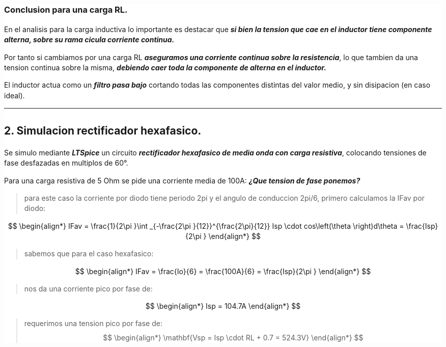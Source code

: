 ### **Conclusion para una carga RL.**

En el analisis para la carga inductiva lo importante es destacar que ***si bien la tension que cae en el inductor tiene componente alterna, sobre su rama cicula corriente continua.***

Por tanto si cambiamos por una carga RL ***aseguramos una corriente continua sobre la resistencia***, lo que tambien da una tension continua sobre la misma, ***debiendo caer toda la componente de alterna en el inductor.***

El inductor actua como un ***filtro pasa bajo*** cortando todas las componentes distintas del valor medio, y sin disipacion (en caso ideal).

-----------------------------------------------
## 2. Simulacion rectificador hexafasico.

Se simulo mediante ***LTSpice*** un circuito ***rectificador hexafasico de media onda con carga resistiva***, colocando tensiones de fase desfazadas en multiplos de 60°. 

Para una carga resistiva de 5 Ohm se pide una corriente media de 100A: ***¿Que tension de fase ponemos?***

> para este caso la corriente por diodo tiene periodo 2pi y el angulo de conduccion 2pi/6, primero calculamos la IFav por diodo:

$$
\begin{align*}
IFav = \frac{1}{2\pi }\int _{-\frac{2\pi }{12}}^{\frac{2\pi}{12}} Isp \cdot cos\left(\theta \right)d\theta 
= \frac{Isp}{2\pi }
\end{align*}
$$

> sabemos que para el caso hexafasico:

$$
\begin{align*}
IFav = \frac{Io}{6} = \frac{100A}{6} = \frac{Isp}{2\pi }
\end{align*}
$$

> nos da una corriente pico por fase de:

$$
\begin{align*}
Isp = 104.7A
\end{align*}
$$

> requerimos una tension pico por fase de:
$$
\begin{align*}
\mathbf{Vsp = Isp \cdot RL + 0.7 = 524.3V}
\end{align*}
$$
